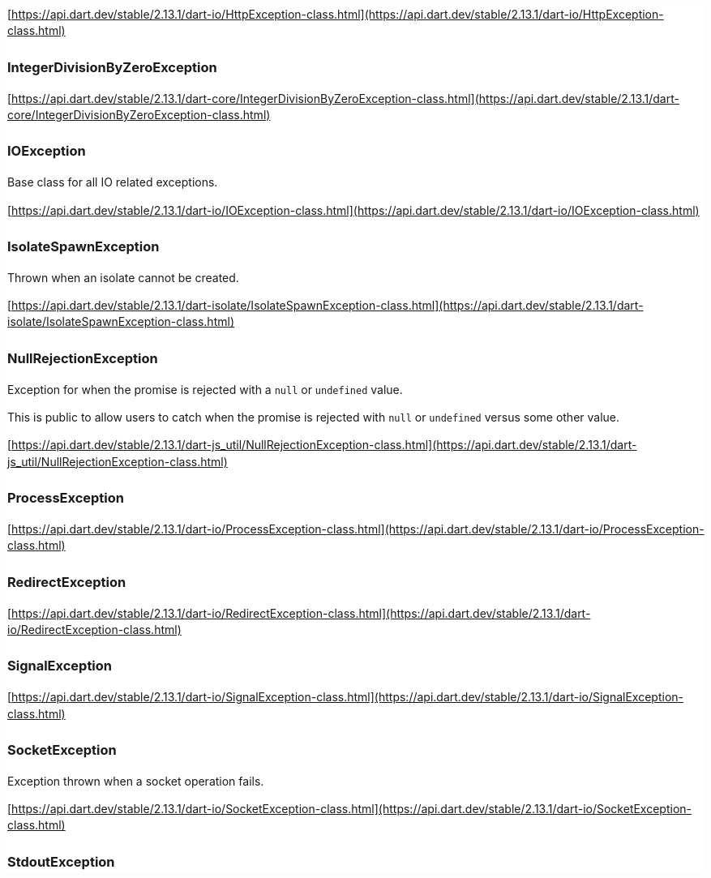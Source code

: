 [https://api.dart.dev/stable/2.13.1/dart-io/HttpException-class.html](https://api.dart.dev/stable/2.13.1/dart-io/HttpException-class.html)

### IntegerDivisionByZeroException

[https://api.dart.dev/stable/2.13.1/dart-core/IntegerDivisionByZeroException-class.html](https://api.dart.dev/stable/2.13.1/dart-core/IntegerDivisionByZeroException-class.html)

### IOException

Base class for all IO related exceptions.

[https://api.dart.dev/stable/2.13.1/dart-io/IOException-class.html](https://api.dart.dev/stable/2.13.1/dart-io/IOException-class.html)

### IsolateSpawnException

Thrown when an isolate cannot be created.

[https://api.dart.dev/stable/2.13.1/dart-isolate/IsolateSpawnException-class.html](https://api.dart.dev/stable/2.13.1/dart-isolate/IsolateSpawnException-class.html)

### NullRejectionException

Exception for when the promise is rejected with a `null` or `undefined` value.

This is public to allow users to catch when the promise is rejected with `null` or `undefined` versus some other value.

[https://api.dart.dev/stable/2.13.1/dart-js_util/NullRejectionException-class.html](https://api.dart.dev/stable/2.13.1/dart-js_util/NullRejectionException-class.html)

### ProcessException

[https://api.dart.dev/stable/2.13.1/dart-io/ProcessException-class.html](https://api.dart.dev/stable/2.13.1/dart-io/ProcessException-class.html)

### RedirectException

[https://api.dart.dev/stable/2.13.1/dart-io/RedirectException-class.html](https://api.dart.dev/stable/2.13.1/dart-io/RedirectException-class.html)

### SignalException

[https://api.dart.dev/stable/2.13.1/dart-io/SignalException-class.html](https://api.dart.dev/stable/2.13.1/dart-io/SignalException-class.html)

### SocketException

Exception thrown when a socket operation fails.

[https://api.dart.dev/stable/2.13.1/dart-io/SocketException-class.html](https://api.dart.dev/stable/2.13.1/dart-io/SocketException-class.html)

### StdoutException
